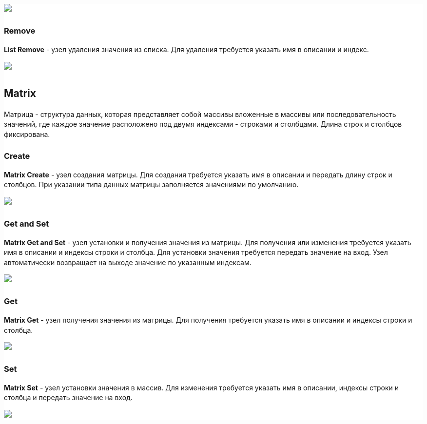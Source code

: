 <img class="img-node" src="{{site.baseurl}}/resources/docs/nodes/struct/13_list_set.png"/>

### Remove

**List Remove** - узел удаления значения из списка. Для удаления требуется указать имя в описании и индекс. 

<img class="img-node" src="{{site.baseurl}}/resources/docs/nodes/struct/14_list_remove.png"/>

## Matrix

Матрица - структура данных, которая представляет собой массивы вложенные в массивы или последовательность значений, 
где каждое значение расположено под двумя индексами - строками и столбцами. Длина строк и столбцов фиксирована.

### Create

**Matrix Create** - узел создания матрицы. Для создания требуется указать имя в описании и передать длину строк и столбцов. 
При указании типа данных матрицы заполняется значениями по умолчанию.

<img class="img-node" src="{{site.baseurl}}/resources/docs/nodes/struct/15_matrix_create.png"/>

### Get and Set

**Matrix Get and Set** - узел установки и получения значения из матрицы. Для получения или изменения требуется указать имя в 
описании и индексы строки и столбца. Для установки значения требуется передать значение на вход. Узел автоматически возвращает
на выходе значение по указанным индексам.

<img class="img-node" src="{{site.baseurl}}/resources/docs/nodes/struct/16_matrix_get_and_set.png"/>

### Get

**Matrix Get** - узел получения значения из матрицы. Для получения требуется указать имя в 
описании и индексы строки и столбца.

<img class="img-node" src="{{site.baseurl}}/resources/docs/nodes/struct/17_matrix_get.png"/>

### Set

**Matrix Set** - узел установки значения в массив. Для изменения требуется указать имя в описании, индексы 
строки и столбца и передать значение на вход.

<img class="img-node" src="{{site.baseurl}}/resources/docs/nodes/struct/18_matrix_set.png"/>

[index]: {{site.baseurl}}/index
[tutorials]: {{site.baseurl}}/tutorials#content
[docs]: {{site.baseurl}}/docs#content
[drawio]: https://app.diagrams.net/?splash=0&libs=0&clibs=Uhttps://raw.githubusercontent.com/octo-gone/sync-execution/master/resources/base.drawio;Uhttps://raw.githubusercontent.com/octo-gone/sync-execution/master/resources/structure.drawio
[replit]: https://repl.it/github/octo-gone/sync-execution